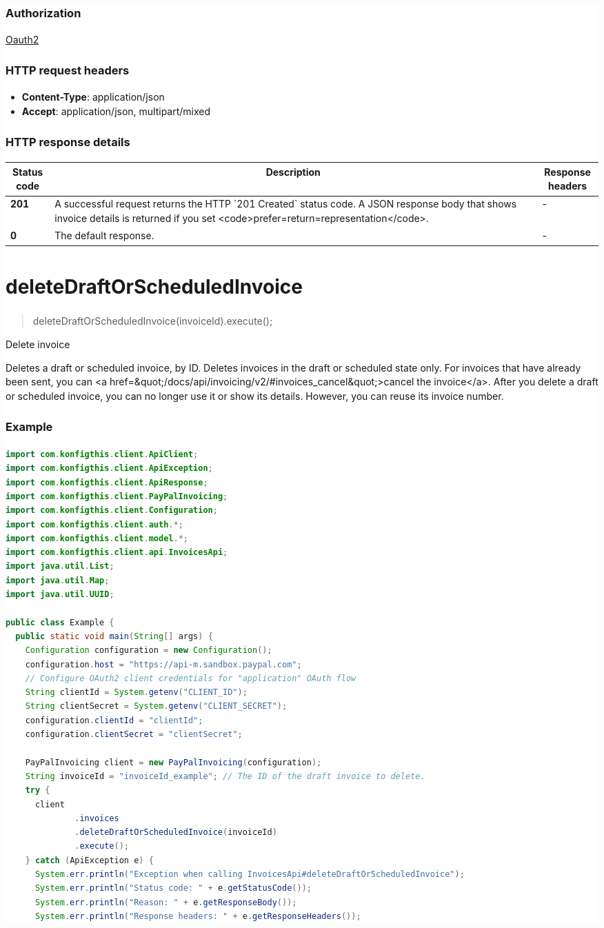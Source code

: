 ### Authorization

[Oauth2](../README.md#Oauth2)

### HTTP request headers

 - **Content-Type**: application/json
 - **Accept**: application/json, multipart/mixed

### HTTP response details
| Status code | Description | Response headers |
|-------------|-------------|------------------|
| **201** | A successful request returns the HTTP &#x60;201 Created&#x60; status code. A JSON response body that shows invoice details is returned if you set &lt;code&gt;prefer&#x3D;return&#x3D;representation&lt;/code&gt;. |  -  |
| **0** | The default response. |  -  |

<a name="deleteDraftOrScheduledInvoice"></a>
# **deleteDraftOrScheduledInvoice**
> deleteDraftOrScheduledInvoice(invoiceId).execute();

Delete invoice

Deletes a draft or scheduled invoice, by ID. Deletes invoices in the draft or scheduled state only. For invoices that have already been sent, you can &lt;a href&#x3D;\&quot;/docs/api/invoicing/v2/#invoices_cancel\&quot;&gt;cancel the invoice&lt;/a&gt;. After you delete a draft or scheduled invoice, you can no longer use it or show its details. However, you can reuse its invoice number.

### Example
```java
import com.konfigthis.client.ApiClient;
import com.konfigthis.client.ApiException;
import com.konfigthis.client.ApiResponse;
import com.konfigthis.client.PayPalInvoicing;
import com.konfigthis.client.Configuration;
import com.konfigthis.client.auth.*;
import com.konfigthis.client.model.*;
import com.konfigthis.client.api.InvoicesApi;
import java.util.List;
import java.util.Map;
import java.util.UUID;

public class Example {
  public static void main(String[] args) {
    Configuration configuration = new Configuration();
    configuration.host = "https://api-m.sandbox.paypal.com";
    // Configure OAuth2 client credentials for "application" OAuth flow
    String clientId = System.getenv("CLIENT_ID");
    String clientSecret = System.getenv("CLIENT_SECRET");
    configuration.clientId = "clientId";
    configuration.clientSecret = "clientSecret";
    
    PayPalInvoicing client = new PayPalInvoicing(configuration);
    String invoiceId = "invoiceId_example"; // The ID of the draft invoice to delete.
    try {
      client
              .invoices
              .deleteDraftOrScheduledInvoice(invoiceId)
              .execute();
    } catch (ApiException e) {
      System.err.println("Exception when calling InvoicesApi#deleteDraftOrScheduledInvoice");
      System.err.println("Status code: " + e.getStatusCode());
      System.err.println("Reason: " + e.getResponseBody());
      System.err.println("Response headers: " + e.getResponseHeaders());
```